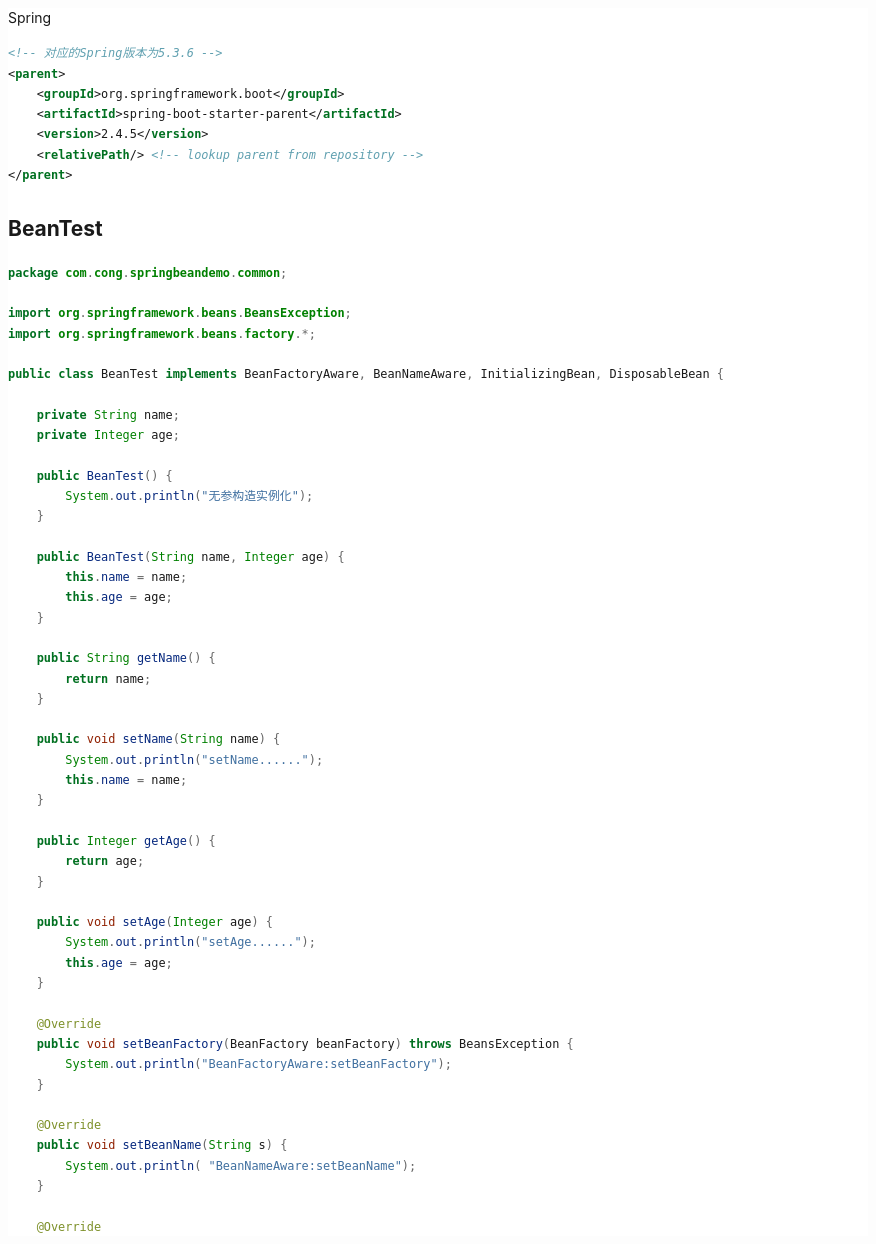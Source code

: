 Spring

```xml
<!-- 对应的Spring版本为5.3.6 -->
<parent>
    <groupId>org.springframework.boot</groupId>
    <artifactId>spring-boot-starter-parent</artifactId>
    <version>2.4.5</version>
    <relativePath/> <!-- lookup parent from repository -->
</parent>
```

## BeanTest

```java
package com.cong.springbeandemo.common;

import org.springframework.beans.BeansException;
import org.springframework.beans.factory.*;

public class BeanTest implements BeanFactoryAware, BeanNameAware, InitializingBean, DisposableBean {

    private String name;
    private Integer age;

    public BeanTest() {
        System.out.println("无参构造实例化");
    }

    public BeanTest(String name, Integer age) {
        this.name = name;
        this.age = age;
    }

    public String getName() {
        return name;
    }

    public void setName(String name) {
        System.out.println("setName......");
        this.name = name;
    }

    public Integer getAge() {
        return age;
    }

    public void setAge(Integer age) {
        System.out.println("setAge......");
        this.age = age;
    }

    @Override
    public void setBeanFactory(BeanFactory beanFactory) throws BeansException {
        System.out.println("BeanFactoryAware:setBeanFactory");
    }

    @Override
    public void setBeanName(String s) {
        System.out.println( "BeanNameAware:setBeanName");
    }

    @Override
```